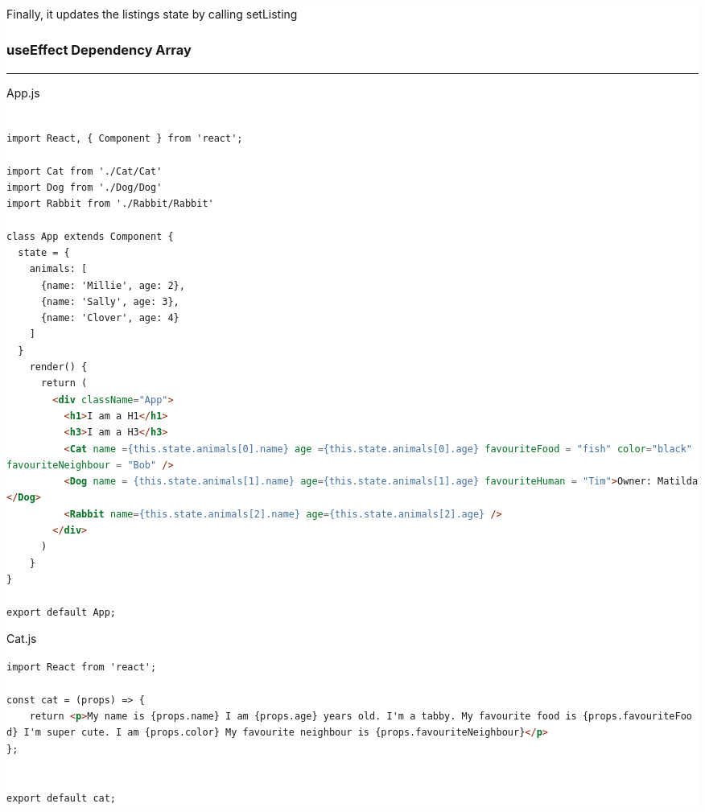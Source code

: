 Finally, it updates the listings state by calling setListing 


### useEffect Dependency Array







<hr>


App.js
```html

import React, { Component } from 'react';

import Cat from './Cat/Cat'
import Dog from './Dog/Dog'
import Rabbit from './Rabbit/Rabbit'

class App extends Component {
  state = {
    animals: [
      {name: 'Millie', age: 2},
      {name: 'Sally', age: 3},
      {name: 'Clover', age: 4}
    ]
  }
    render() {
      return (
        <div className="App">
          <h1>I am a H1</h1>
          <h3>I am a H3</h3>
          <Cat name ={this.state.animals[0].name} age ={this.state.animals[0].age} favouriteFood = "fish" color="black" favouriteNeighbour = "Bob" />
          <Dog name = {this.state.animals[1].name} age={this.state.animals[1].age} favouriteHuman = "Tim">Owner: Matilda</Dog>
          <Rabbit name={this.state.animals[2].name} age={this.state.animals[2].age} />
        </div>
      ) 
    }
}

export default App;
```
Cat.js

```html
import React from 'react';

const cat = (props) => {
    return <p>My name is {props.name} I am {props.age} years old. I'm a tabby. My favourite food is {props.favouriteFood} I'm super cute. I am {props.color} My favourite neighbour is {props.favouriteNeighbour}</p>
};
  

export default cat;
```

